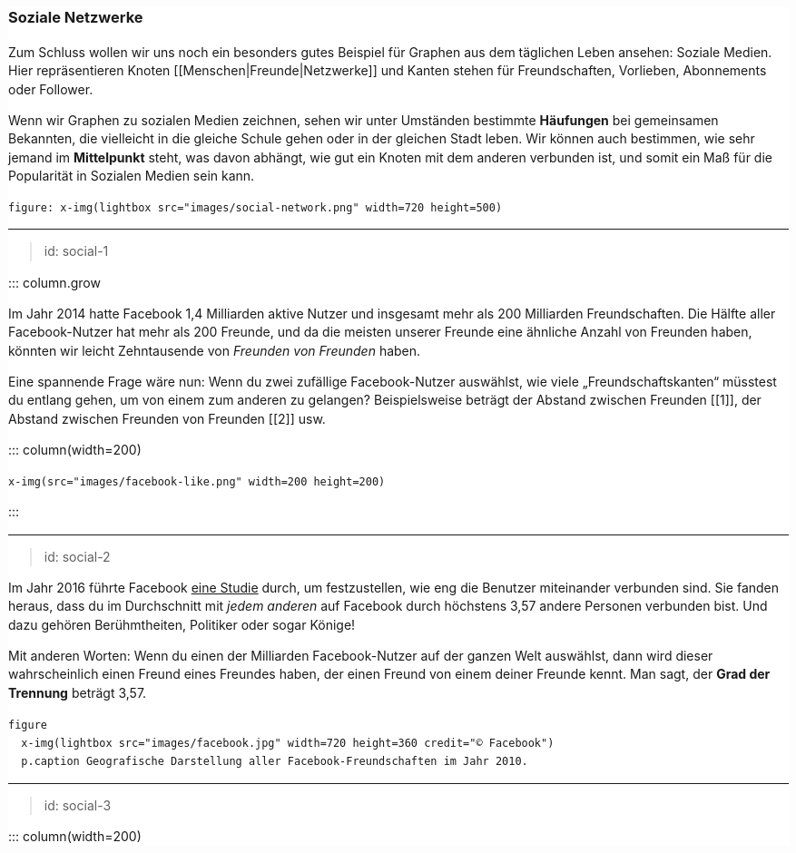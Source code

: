 ### Soziale Netzwerke

Zum Schluss wollen wir uns noch ein besonders gutes Beispiel für Graphen aus dem
täglichen Leben ansehen: Soziale Medien. Hier repräsentieren Knoten [[Menschen|Freunde|Netzwerke]]
und Kanten stehen für Freundschaften, Vorlieben, Abonnements oder Follower.

Wenn wir Graphen zu sozialen Medien zeichnen, sehen wir unter Umständen bestimmte
__Häufungen__ bei gemeinsamen Bekannten, die vielleicht in die gleiche Schule gehen
oder in der gleichen Stadt leben. Wir können auch bestimmen, wie sehr jemand im __Mittelpunkt__
steht, was davon abhängt, wie gut ein Knoten mit dem anderen verbunden ist, und somit ein
Maß für die Popularität in Sozialen Medien sein kann.

    figure: x-img(lightbox src="images/social-network.png" width=720 height=500)

---
> id: social-1

::: column.grow

Im Jahr 2014 hatte Facebook 1,4 Milliarden aktive Nutzer und insgesamt mehr als 200 Milliarden
Freundschaften. Die Hälfte aller Facebook-Nutzer hat mehr als 200 Freunde, und da die
meisten unserer Freunde eine ähnliche Anzahl von Freunden haben, könnten wir leicht
Zehntausende von _Freunden von Freunden_ haben.

Eine spannende Frage wäre nun: Wenn du zwei zufällige Facebook-Nutzer auswählst, wie
viele „Freundschaftskanten“ müsstest du entlang gehen, um von einem zum anderen zu
gelangen? Beispielsweise beträgt der Abstand zwischen Freunden [[1]], der Abstand zwischen
Freunden von Freunden [[2]] usw.

::: column(width=200)

    x-img(src="images/facebook-like.png" width=200 height=200)

:::

---
> id: social-2

Im Jahr 2016 führte Facebook [eine Studie](https://research.facebook.com/blog/three-and-a-half-degrees-of-separation/)
durch, um festzustellen, wie eng die Benutzer miteinander verbunden sind. Sie fanden heraus,
dass du im Durchschnitt mit _jedem anderen_ auf Facebook durch höchstens 3,57 andere Personen
verbunden bist. Und dazu gehören Berühmtheiten, Politiker oder sogar Könige!

Mit anderen Worten: Wenn du einen der Milliarden Facebook-Nutzer auf der ganzen Welt auswählst,
dann wird dieser wahrscheinlich einen Freund eines Freundes haben, der einen Freund von
einem deiner Freunde kennt. Man sagt, der __Grad der Trennung__ beträgt 3,57.

    figure
      x-img(lightbox src="images/facebook.jpg" width=720 height=360 credit="© Facebook")
      p.caption Geografische Darstellung aller Facebook-Freundschaften im Jahr 2010.

---
> id: social-3

::: column(width=200)
